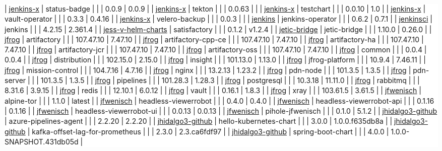 | [jenkins-x](https://jenkins-x-charts.github.io/v2/) | status-badge |  |  | 0.0.9 | 0.0.9 |
| [jenkins-x](https://jenkins-x-charts.github.io/v2/) | tekton |  |  | 0.0.63 |  |
| [jenkins-x](https://jenkins-x-charts.github.io/v2/) | testchart |  |  | 0.0.10 | 1.0 |
| [jenkins-x](https://jenkins-x-charts.github.io/v2/) | vault-operator |  |  | 0.3.3 | 0.4.16 |
| [jenkins-x](https://jenkins-x-charts.github.io/v2/) | velero-backup |  |  | 0.0.3 |  |
| [jenkins](https://raw.githubusercontent.com/jenkinsci/kubernetes-operator/master/chart) | jenkins-operator |  |  | 0.6.2 | 0.7.1 |
| [jenkinsci](https://charts.jenkins.io/) | jenkins |  |  | 4.2.15 | 2.361.4 |
| [jess-v-helm-charts](https://jess-v.github.io/helm-charts) | satisfactory |  |  | 0.1.2 | v1.2.4 |
| [jetic-bridge](https://datagreat.github.io/jetic-bridge/charts/) | jetic-bridge |  |  | 1.10.0 | 0.26.0 |
| [jfrog](https://charts.jfrog.io) | artifactory |  |  | 107.47.10 | 7.47.10 |
| [jfrog](https://charts.jfrog.io) | artifactory-cpp-ce |  |  | 107.47.10 | 7.47.10 |
| [jfrog](https://charts.jfrog.io) | artifactory-ha |  |  | 107.47.10 | 7.47.10 |
| [jfrog](https://charts.jfrog.io) | artifactory-jcr |  |  | 107.47.10 | 7.47.10 |
| [jfrog](https://charts.jfrog.io) | artifactory-oss |  |  | 107.47.10 | 7.47.10 |
| [jfrog](https://charts.jfrog.io) | common |  |  | 0.0.4 | 0.0.4 |
| [jfrog](https://charts.jfrog.io) | distribution |  |  | 102.15.0 | 2.15.0 |
| [jfrog](https://charts.jfrog.io) | insight |  |  | 101.13.0 | 1.13.0 |
| [jfrog](https://charts.jfrog.io) | jfrog-platform |  |  | 10.9.4 | 7.46.11 |
| [jfrog](https://charts.jfrog.io) | mission-control |  |  | 104.7.16 | 4.7.16 |
| [jfrog](https://charts.jfrog.io) | nginx |  |  | 13.2.13 | 1.23.2 |
| [jfrog](https://charts.jfrog.io) | pdn-node |  |  | 101.3.5 | 1.3.5 |
| [jfrog](https://charts.jfrog.io) | pdn-server |  |  | 101.3.5 | 1.3.5 |
| [jfrog](https://charts.jfrog.io) | pipelines |  |  | 101.28.3 | 1.28.3 |
| [jfrog](https://charts.jfrog.io) | postgresql |  |  | 10.3.18 | 11.11.0 |
| [jfrog](https://charts.jfrog.io) | rabbitmq |  |  | 8.31.6 | 3.9.15 |
| [jfrog](https://charts.jfrog.io) | redis |  |  | 12.10.1 | 6.0.12 |
| [jfrog](https://charts.jfrog.io) | vault |  |  | 0.16.1 | 1.8.3 |
| [jfrog](https://charts.jfrog.io) | xray |  |  | 103.61.5 | 3.61.5 |
| [jfwenisch](http://charts.wenisch.tech) | alpine-tor |  |  | 1.1.0 | latest |
| [jfwenisch](http://charts.wenisch.tech) | headless-viewerrobot |  |  | 0.4.0 | 0.4.0 |
| [jfwenisch](http://charts.wenisch.tech) | headless-viewerrobot-api |  |  | 0.1.16 | 0.1.16 |
| [jfwenisch](http://charts.wenisch.tech) | headless-viewerrobot-ui |  |  | 0.0.13 | 0.0.13 |
| [jfwenisch](http://charts.wenisch.tech) | pihole-jfwenisch |  |  | 0.1.0 | 5.1.2 |
| [jhidalgo3-github](https://jhidalgo3.github.io/helm-charts/) | azure-pipelines-agent |  |  | 2.2.20 | 2.2.20 |
| [jhidalgo3-github](https://jhidalgo3.github.io/helm-charts/) | hello-kubernetes-chart |  |  | 3.0.0 | 1.0.0.f635db8a |
| [jhidalgo3-github](https://jhidalgo3.github.io/helm-charts/) | kafka-offset-lag-for-prometheus |  |  | 2.3.0 | 2.3.ca6fdf97 |
| [jhidalgo3-github](https://jhidalgo3.github.io/helm-charts/) | spring-boot-chart |  |  | 4.0.0 | 1.0.0-SNAPSHOT.431db05d |